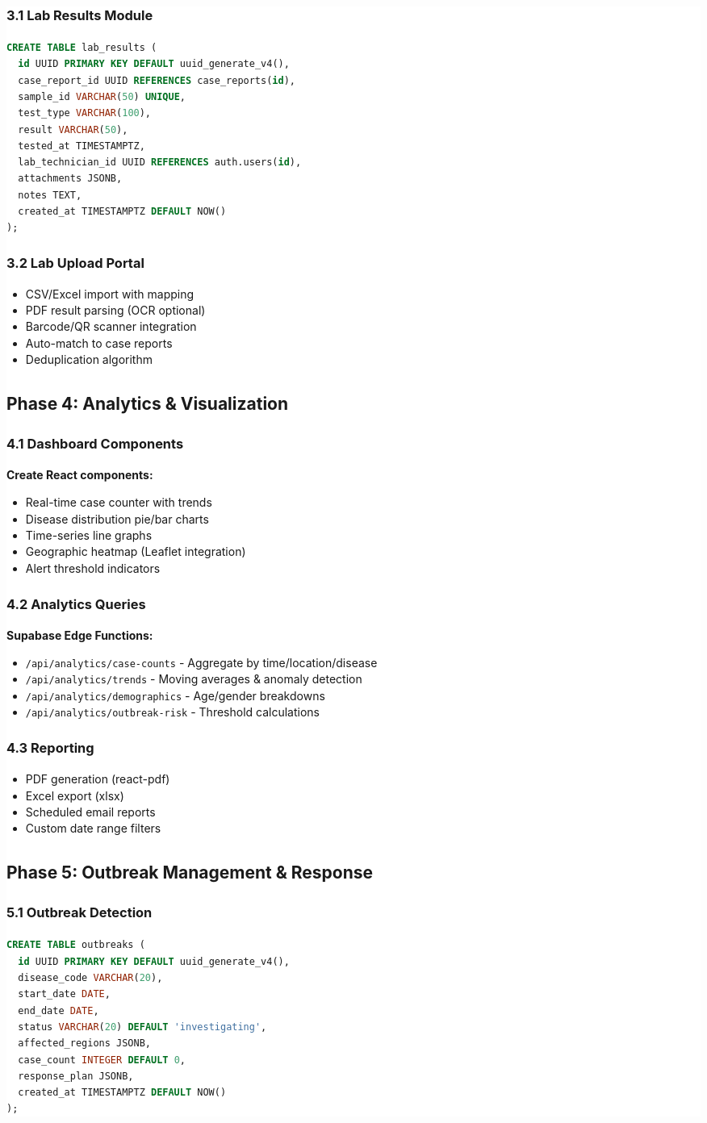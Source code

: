 ### 3.1 Lab Results Module
```sql
CREATE TABLE lab_results (
  id UUID PRIMARY KEY DEFAULT uuid_generate_v4(),
  case_report_id UUID REFERENCES case_reports(id),
  sample_id VARCHAR(50) UNIQUE,
  test_type VARCHAR(100),
  result VARCHAR(50),
  tested_at TIMESTAMPTZ,
  lab_technician_id UUID REFERENCES auth.users(id),
  attachments JSONB,
  notes TEXT,
  created_at TIMESTAMPTZ DEFAULT NOW()
);
```

### 3.2 Lab Upload Portal
- CSV/Excel import with mapping
- PDF result parsing (OCR optional)
- Barcode/QR scanner integration
- Auto-match to case reports
- Deduplication algorithm

## Phase 4: Analytics & Visualization

### 4.1 Dashboard Components
**Create React components:**
- Real-time case counter with trends
- Disease distribution pie/bar charts
- Time-series line graphs
- Geographic heatmap (Leaflet integration)
- Alert threshold indicators

### 4.2 Analytics Queries
**Supabase Edge Functions:**
- `/api/analytics/case-counts` - Aggregate by time/location/disease
- `/api/analytics/trends` - Moving averages & anomaly detection
- `/api/analytics/demographics` - Age/gender breakdowns
- `/api/analytics/outbreak-risk` - Threshold calculations

### 4.3 Reporting
- PDF generation (react-pdf)
- Excel export (xlsx)
- Scheduled email reports
- Custom date range filters

## Phase 5: Outbreak Management & Response

### 5.1 Outbreak Detection
```sql
CREATE TABLE outbreaks (
  id UUID PRIMARY KEY DEFAULT uuid_generate_v4(),
  disease_code VARCHAR(20),
  start_date DATE,
  end_date DATE,
  status VARCHAR(20) DEFAULT 'investigating',
  affected_regions JSONB,
  case_count INTEGER DEFAULT 0,
  response_plan JSONB,
  created_at TIMESTAMPTZ DEFAULT NOW()
);
```